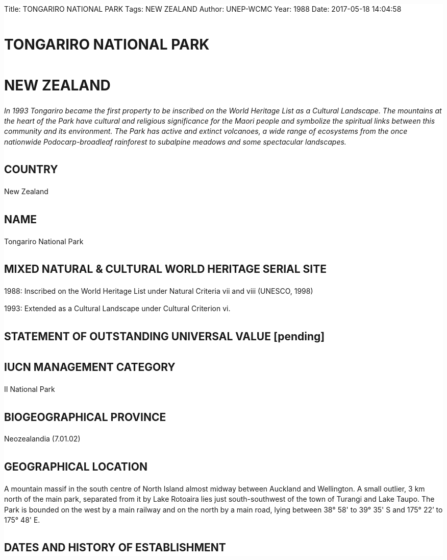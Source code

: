 Title: TONGARIRO NATIONAL PARK
Tags: NEW ZEALAND
Author: UNEP-WCMC
Year: 1988
Date: 2017-05-18 14:04:58

TONGARIRO NATIONAL PARK
=======================

NEW ZEALAND
===========

*In 1993 Tongariro became the first property to be inscribed on the World Heritage List as a Cultural Landscape. The mountains at the heart of the Park have cultural and religious significance for the Maori people and symbolize the spiritual links between this community and its environment. The Park has active and extinct volcanoes, a wide range of ecosystems from the once nationwide Podocarp-broadleaf rainforest to subalpine meadows and some spectacular landscapes.*

COUNTRY
-------

New Zealand

NAME
----

Tongariro National Park

MIXED NATURAL & CULTURAL WORLD HERITAGE SERIAL SITE
---------------------------------------------------

1988: Inscribed on the World Heritage List under Natural Criteria vii and viii (UNESCO, 1998)

1993: Extended as a Cultural Landscape under Cultural Criterion vi.

STATEMENT OF OUTSTANDING UNIVERSAL VALUE \[pending\]
----------------------------------------------------

IUCN MANAGEMENT CATEGORY
------------------------

II National Park

BIOGEOGRAPHICAL PROVINCE
------------------------

Neozealandia (7.01.02)

GEOGRAPHICAL LOCATION
---------------------

A mountain massif in the south centre of North Island almost midway between Auckland and Wellington. A small outlier, 3 km north of the main park, separated from it by Lake Rotoaira lies just south-southwest of the town of Turangi and Lake Taupo. The Park is bounded on the west by a main railway and on the north by a main road, lying between 38° 58' to 39° 35' S and 175° 22’ to 175° 48' E.

DATES AND HISTORY OF ESTABLISHMENT
----------------------------------
